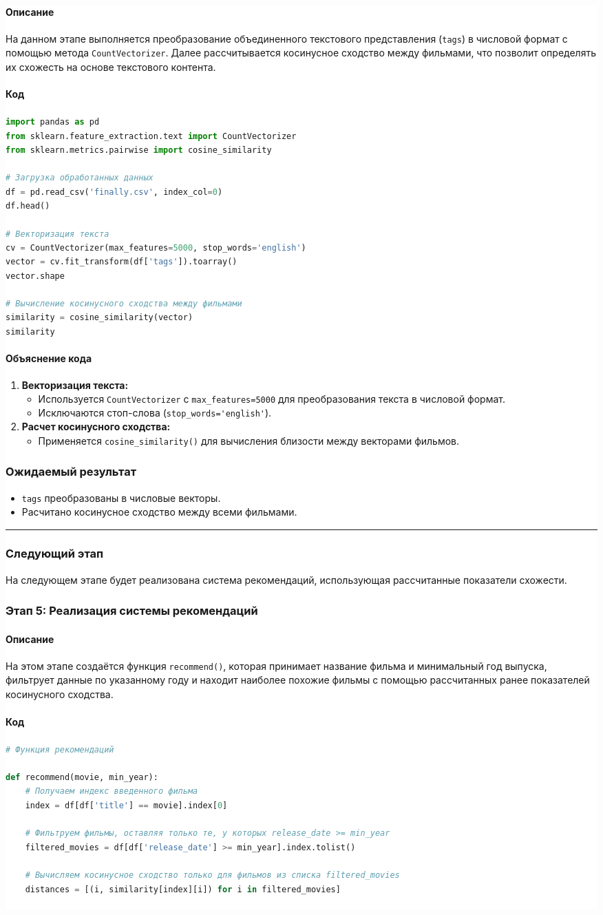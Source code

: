 #### **Описание**
На данном этапе выполняется преобразование объединенного текстового представления (`tags`) в числовой формат с помощью метода `CountVectorizer`. Далее рассчитывается косинусное сходство между фильмами, что позволит определять их схожесть на основе текстового контента.

#### **Код**
```python
import pandas as pd
from sklearn.feature_extraction.text import CountVectorizer
from sklearn.metrics.pairwise import cosine_similarity

# Загрузка обработанных данных
df = pd.read_csv('finally.csv', index_col=0)
df.head()

# Векторизация текста
cv = CountVectorizer(max_features=5000, stop_words='english')
vector = cv.fit_transform(df['tags']).toarray()
vector.shape

# Вычисление косинусного сходства между фильмами
similarity = cosine_similarity(vector)
similarity
```

#### **Объяснение кода**
1. **Векторизация текста:**
   - Используется `CountVectorizer` с `max_features=5000` для преобразования текста в числовой формат.
   - Исключаются стоп-слова (`stop_words='english'`).
2. **Расчет косинусного сходства:**
   - Применяется `cosine_similarity()` для вычисления близости между векторами фильмов.

### **Ожидаемый результат**
- `tags` преобразованы в числовые векторы.
- Расчитано косинусное сходство между всеми фильмами.

---

### **Следующий этап**
На следующем этапе будет реализована система рекомендаций, использующая рассчитанные показатели схожести.


### **Этап 5: Реализация системы рекомендаций**

#### **Описание**
На этом этапе создаётся функция `recommend()`, которая принимает название фильма и минимальный год выпуска, фильтрует данные по указанному году и находит наиболее похожие фильмы с помощью рассчитанных ранее показателей косинусного сходства.

#### **Код**
```python
# Функция рекомендаций

def recommend(movie, min_year):
    # Получаем индекс введенного фильма
    index = df[df['title'] == movie].index[0]
    
    # Фильтруем фильмы, оставляя только те, у которых release_date >= min_year
    filtered_movies = df[df['release_date'] >= min_year].index.tolist()
    
    # Вычисляем косинусное сходство только для фильмов из списка filtered_movies
    distances = [(i, similarity[index][i]) for i in filtered_movies]
    
```